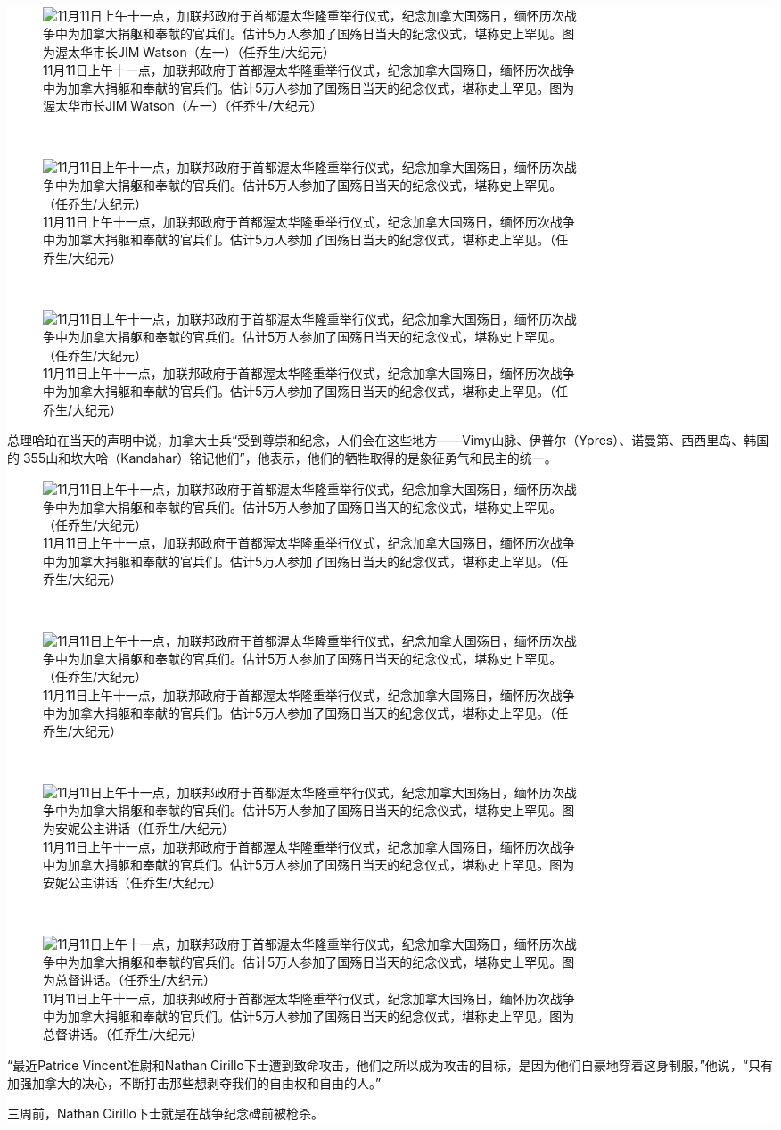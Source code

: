   <p>  	<figure id="attachment_5805334" style="width: 600px" class="wp-caption aligncenter"><img src="https://i.epochtimes.com/assets/uploads/2014/11/1411112119532052-600x367.jpg" alt="11月11日上午十一点，加联邦政府于首都渥太华隆重举行仪式，纪念加拿大国殇日，缅怀历次战争中为加拿大捐躯和奉献的官兵们。估计5万人参加了国殇日当天的纪念仪式，堪称史上罕见。图为渥太华市长JIM Watson（左一）（任乔生/大纪元）" title="11月11日上午十一点，加联邦政府于首都渥太华隆重举行仪式，纪念加拿大国殇日，缅怀历次战争中为加拿大捐躯和奉献的官兵们。估计5万人参加了国殇日当天的纪念仪式，堪称史上罕见。图为渥太华市长JIM Watson（左一）（任乔生/大纪元）" width="600" b="367"  	class="size-large wp-image-5805334" /></a><figcaption class="wp-caption-text">11月11日上午十一点，加联邦政府于首都渥太华隆重举行仪式，纪念加拿大国殇日，缅怀历次战争中为加拿大捐躯和奉献的官兵们。估计5万人参加了国殇日当天的纪念仪式，堪称史上罕见。图为渥太华市长JIM Watson（左一）（任乔生/大纪元）</figcaption></figure> <br />  	<figure id="attachment_5805347" style="width: 600px" class="wp-caption aligncenter"><img src="https://i.epochtimes.com/assets/uploads/2014/11/1411112119422052-600x403.jpg" alt="11月11日上午十一点，加联邦政府于首都渥太华隆重举行仪式，纪念加拿大国殇日，缅怀历次战争中为加拿大捐躯和奉献的官兵们。估计5万人参加了国殇日当天的纪念仪式，堪称史上罕见。（任乔生/大纪元）" title="11月11日上午十一点，加联邦政府于首都渥太华隆重举行仪式，纪念加拿大国殇日，缅怀历次战争中为加拿大捐躯和奉献的官兵们。估计5万人参加了国殇日当天的纪念仪式，堪称史上罕见。（任乔生/大纪元）" width="600" b="403"  	class="size-large wp-image-5805347" /></a><figcaption class="wp-caption-text">11月11日上午十一点，加联邦政府于首都渥太华隆重举行仪式，纪念加拿大国殇日，缅怀历次战争中为加拿大捐躯和奉献的官兵们。估计5万人参加了国殇日当天的纪念仪式，堪称史上罕见。（任乔生/大纪元）</figcaption></figure> <br />  	<figure id="attachment_5805360" style="width: 600px" class="wp-caption aligncenter"><img src="https://i.epochtimes.com/assets/uploads/2014/11/1411112119362052-600x501.jpg" alt="11月11日上午十一点，加联邦政府于首都渥太华隆重举行仪式，纪念加拿大国殇日，缅怀历次战争中为加拿大捐躯和奉献的官兵们。估计5万人参加了国殇日当天的纪念仪式，堪称史上罕见。（任乔生/大纪元）" title="11月11日上午十一点，加联邦政府于首都渥太华隆重举行仪式，纪念加拿大国殇日，缅怀历次战争中为加拿大捐躯和奉献的官兵们。估计5万人参加了国殇日当天的纪念仪式，堪称史上罕见。（任乔生/大纪元）" width="600" b="501"  	class="size-large wp-image-5805360" /></a><figcaption class="wp-caption-text">11月11日上午十一点，加联邦政府于首都渥太华隆重举行仪式，纪念加拿大国殇日，缅怀历次战争中为加拿大捐躯和奉献的官兵们。估计5万人参加了国殇日当天的纪念仪式，堪称史上罕见。（任乔生/大纪元）</figcaption></figure></p>
  <p>总理哈珀在当天的声明中说，加拿大士兵“受到尊崇和纪念，人们会在这些地方——Vimy山脉、伊普尔（Ypres）、诺曼第、西西里岛、韩国的 355山和坎大哈（Kandahar）铭记他们”，他表示，他们的牺牲取得的是象征勇气和民主的统一。</p>
  <p>  	<figure id="attachment_5805374" style="width: 600px" class="wp-caption aligncenter"><img src="https://i.epochtimes.com/assets/uploads/2014/11/1411112119322052-600x437.jpg" alt="11月11日上午十一点，加联邦政府于首都渥太华隆重举行仪式，纪念加拿大国殇日，缅怀历次战争中为加拿大捐躯和奉献的官兵们。估计5万人参加了国殇日当天的纪念仪式，堪称史上罕见。（任乔生/大纪元）" title="11月11日上午十一点，加联邦政府于首都渥太华隆重举行仪式，纪念加拿大国殇日，缅怀历次战争中为加拿大捐躯和奉献的官兵们。估计5万人参加了国殇日当天的纪念仪式，堪称史上罕见。（任乔生/大纪元）" width="600" b="437"  	class="size-large wp-image-5805374" /></a><figcaption class="wp-caption-text">11月11日上午十一点，加联邦政府于首都渥太华隆重举行仪式，纪念加拿大国殇日，缅怀历次战争中为加拿大捐躯和奉献的官兵们。估计5万人参加了国殇日当天的纪念仪式，堪称史上罕见。（任乔生/大纪元）</figcaption></figure> <br />  	<figure id="attachment_5805392" style="width: 600px" class="wp-caption aligncenter"><img src="https://i.epochtimes.com/assets/uploads/2014/11/1411112119272052-600x374.jpg" alt="11月11日上午十一点，加联邦政府于首都渥太华隆重举行仪式，纪念加拿大国殇日，缅怀历次战争中为加拿大捐躯和奉献的官兵们。估计5万人参加了国殇日当天的纪念仪式，堪称史上罕见。（任乔生/大纪元）" title="11月11日上午十一点，加联邦政府于首都渥太华隆重举行仪式，纪念加拿大国殇日，缅怀历次战争中为加拿大捐躯和奉献的官兵们。估计5万人参加了国殇日当天的纪念仪式，堪称史上罕见。（任乔生/大纪元）" width="600" b="374"  	class="size-large wp-image-5805392" /></a><figcaption class="wp-caption-text">11月11日上午十一点，加联邦政府于首都渥太华隆重举行仪式，纪念加拿大国殇日，缅怀历次战争中为加拿大捐躯和奉献的官兵们。估计5万人参加了国殇日当天的纪念仪式，堪称史上罕见。（任乔生/大纪元）</figcaption></figure> <br />  	<figure id="attachment_5805404" style="width: 600px" class="wp-caption aligncenter"><img src="https://i.epochtimes.com/assets/uploads/2014/11/1411112119232052-600x385.jpg" alt="11月11日上午十一点，加联邦政府于首都渥太华隆重举行仪式，纪念加拿大国殇日，缅怀历次战争中为加拿大捐躯和奉献的官兵们。估计5万人参加了国殇日当天的纪念仪式，堪称史上罕见。图为安妮公主讲话（任乔生/大纪元）" title="11月11日上午十一点，加联邦政府于首都渥太华隆重举行仪式，纪念加拿大国殇日，缅怀历次战争中为加拿大捐躯和奉献的官兵们。估计5万人参加了国殇日当天的纪念仪式，堪称史上罕见。图为安妮公主讲话（任乔生/大纪元）" width="600" b="385"  	class="size-large wp-image-5805404" /></a><figcaption class="wp-caption-text">11月11日上午十一点，加联邦政府于首都渥太华隆重举行仪式，纪念加拿大国殇日，缅怀历次战争中为加拿大捐躯和奉献的官兵们。估计5万人参加了国殇日当天的纪念仪式，堪称史上罕见。图为安妮公主讲话（任乔生/大纪元）</figcaption></figure> <br />  	<figure id="attachment_5805417" style="width: 600px" class="wp-caption aligncenter"><img src="https://i.epochtimes.com/assets/uploads/2014/11/1411112119192052-600x483.jpg" alt="11月11日上午十一点，加联邦政府于首都渥太华隆重举行仪式，纪念加拿大国殇日，缅怀历次战争中为加拿大捐躯和奉献的官兵们。估计5万人参加了国殇日当天的纪念仪式，堪称史上罕见。图为总督讲话。（任乔生/大纪元）" title="11月11日上午十一点，加联邦政府于首都渥太华隆重举行仪式，纪念加拿大国殇日，缅怀历次战争中为加拿大捐躯和奉献的官兵们。估计5万人参加了国殇日当天的纪念仪式，堪称史上罕见。图为总督讲话。（任乔生/大纪元）" width="600" b="483"  	class="size-large wp-image-5805417" /></a><figcaption class="wp-caption-text">11月11日上午十一点，加联邦政府于首都渥太华隆重举行仪式，纪念加拿大国殇日，缅怀历次战争中为加拿大捐躯和奉献的官兵们。估计5万人参加了国殇日当天的纪念仪式，堪称史上罕见。图为总督讲话。（任乔生/大纪元）</figcaption></figure></p>
  <p>“最近Patrice Vincent准尉和Nathan Cirillo下士遭到致命攻击，他们之所以成为攻击的目标，是因为他们自豪地穿着这身制服，”他说，“只有加强加拿大的决心，不断打击那些想剥夺我们的自由权和自由的人。”</p>
  <p>三周前，Nathan Cirillo下士就是在战争纪念碑前被枪杀。</p>